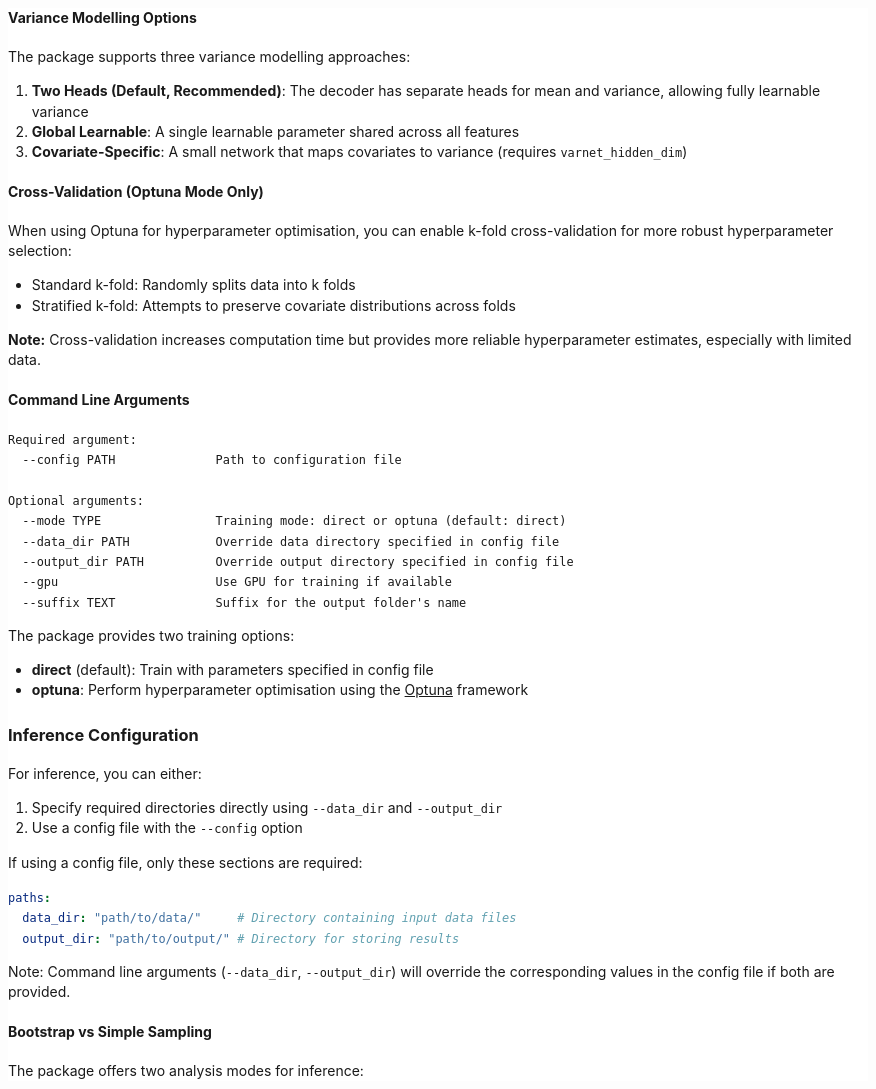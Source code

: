 #### Variance Modelling Options

The package supports three variance modelling approaches:

1. **Two Heads (Default, Recommended)**: The decoder has separate heads for mean and variance, allowing fully learnable variance
2. **Global Learnable**: A single learnable parameter shared across all features
3. **Covariate-Specific**: A small network that maps covariates to variance (requires `varnet_hidden_dim`)

#### Cross-Validation (Optuna Mode Only)

When using Optuna for hyperparameter optimisation, you can enable k-fold cross-validation for more robust hyperparameter selection:

- Standard k-fold: Randomly splits data into k folds
- Stratified k-fold: Attempts to preserve covariate distributions across folds

**Note:** Cross-validation increases computation time but provides more reliable hyperparameter estimates, especially with limited data.

#### Command Line Arguments

```
Required argument:
  --config PATH              Path to configuration file

Optional arguments:
  --mode TYPE                Training mode: direct or optuna (default: direct)
  --data_dir PATH            Override data directory specified in config file
  --output_dir PATH          Override output directory specified in config file
  --gpu                      Use GPU for training if available
  --suffix TEXT              Suffix for the output folder's name
```
The package provides two training options:
- **direct** (default): Train with parameters specified in config file
- **optuna**: Perform hyperparameter optimisation using the [Optuna](https://optuna.org/) framework

### Inference Configuration
For inference, you can either:
1. Specify required directories directly using `--data_dir` and `--output_dir`
2. Use a config file with the `--config` option

If using a config file, only these sections are required:

```yaml
paths:
  data_dir: "path/to/data/"     # Directory containing input data files
  output_dir: "path/to/output/" # Directory for storing results
```

Note: Command line arguments (`--data_dir`, `--output_dir`) will override the corresponding values in the config file if both are provided.

#### Bootstrap vs Simple Sampling
The package offers two analysis modes for inference:
